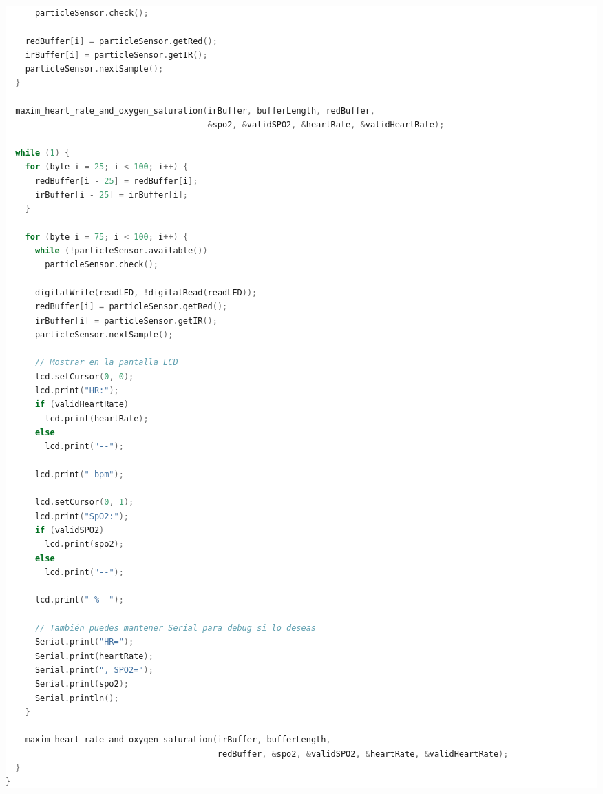 ```c
      particleSensor.check();

    redBuffer[i] = particleSensor.getRed();
    irBuffer[i] = particleSensor.getIR();
    particleSensor.nextSample();
  }

  maxim_heart_rate_and_oxygen_saturation(irBuffer, bufferLength, redBuffer,
                                         &spo2, &validSPO2, &heartRate, &validHeartRate);

  while (1) {
    for (byte i = 25; i < 100; i++) {
      redBuffer[i - 25] = redBuffer[i];
      irBuffer[i - 25] = irBuffer[i];
    }

    for (byte i = 75; i < 100; i++) {
      while (!particleSensor.available())
        particleSensor.check();

      digitalWrite(readLED, !digitalRead(readLED));
      redBuffer[i] = particleSensor.getRed();
      irBuffer[i] = particleSensor.getIR();
      particleSensor.nextSample();

      // Mostrar en la pantalla LCD
      lcd.setCursor(0, 0);
      lcd.print("HR:");
      if (validHeartRate)
        lcd.print(heartRate);
      else
        lcd.print("--");
      
      lcd.print(" bpm");

      lcd.setCursor(0, 1);
      lcd.print("SpO2:");
      if (validSPO2)
        lcd.print(spo2);
      else
        lcd.print("--");

      lcd.print(" %  ");

      // También puedes mantener Serial para debug si lo deseas
      Serial.print("HR=");
      Serial.print(heartRate);
      Serial.print(", SPO2=");
      Serial.print(spo2);
      Serial.println();
    }

    maxim_heart_rate_and_oxygen_saturation(irBuffer, bufferLength,
                                           redBuffer, &spo2, &validSPO2, &heartRate, &validHeartRate);
  }
}
```  
